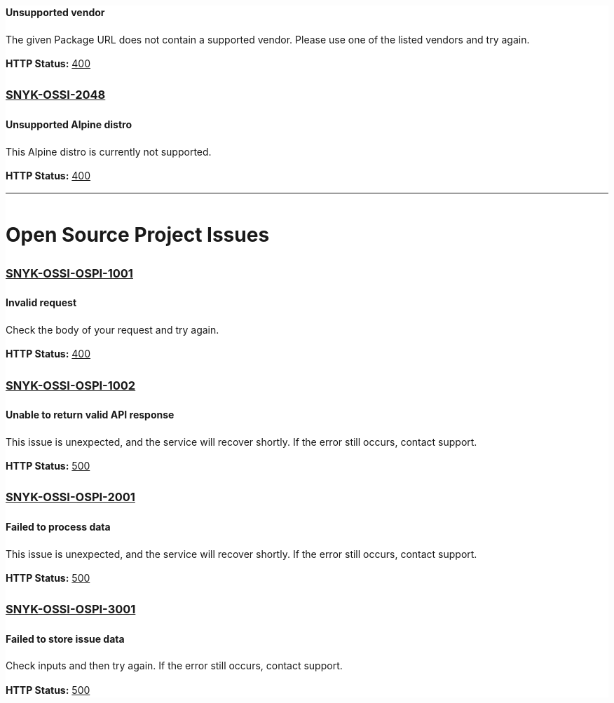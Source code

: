 #### Unsupported vendor

The given Package URL does not contain a supported vendor. Please use one of the listed vendors and try again.

**HTTP Status:** [400](https://developer.mozilla.org/en-US/docs/Web/HTTP/Status/400)


### [SNYK-OSSI-2048](#snyk-ossi-2048)

#### Unsupported Alpine distro

This Alpine distro is currently not supported.

**HTTP Status:** [400](https://developer.mozilla.org/en-US/docs/Web/HTTP/Status/400)


---
# Open Source Project Issues
### [SNYK-OSSI-OSPI-1001](#snyk-ossi-ospi-1001)

#### Invalid request

Check the body of your request and try again.

**HTTP Status:** [400](https://developer.mozilla.org/en-US/docs/Web/HTTP/Status/400)


### [SNYK-OSSI-OSPI-1002](#snyk-ossi-ospi-1002)

#### Unable to return valid API response

This issue is unexpected, and the service will recover shortly. If the error still occurs, contact support.

**HTTP Status:** [500](https://developer.mozilla.org/en-US/docs/Web/HTTP/Status/500)


### [SNYK-OSSI-OSPI-2001](#snyk-ossi-ospi-2001)

#### Failed to process data

This issue is unexpected, and the service will recover shortly. If the error still occurs, contact support.

**HTTP Status:** [500](https://developer.mozilla.org/en-US/docs/Web/HTTP/Status/500)


### [SNYK-OSSI-OSPI-3001](#snyk-ossi-ospi-3001)

#### Failed to store issue data

Check inputs and then try again. If the error still occurs, contact support.

**HTTP Status:** [500](https://developer.mozilla.org/en-US/docs/Web/HTTP/Status/500)
